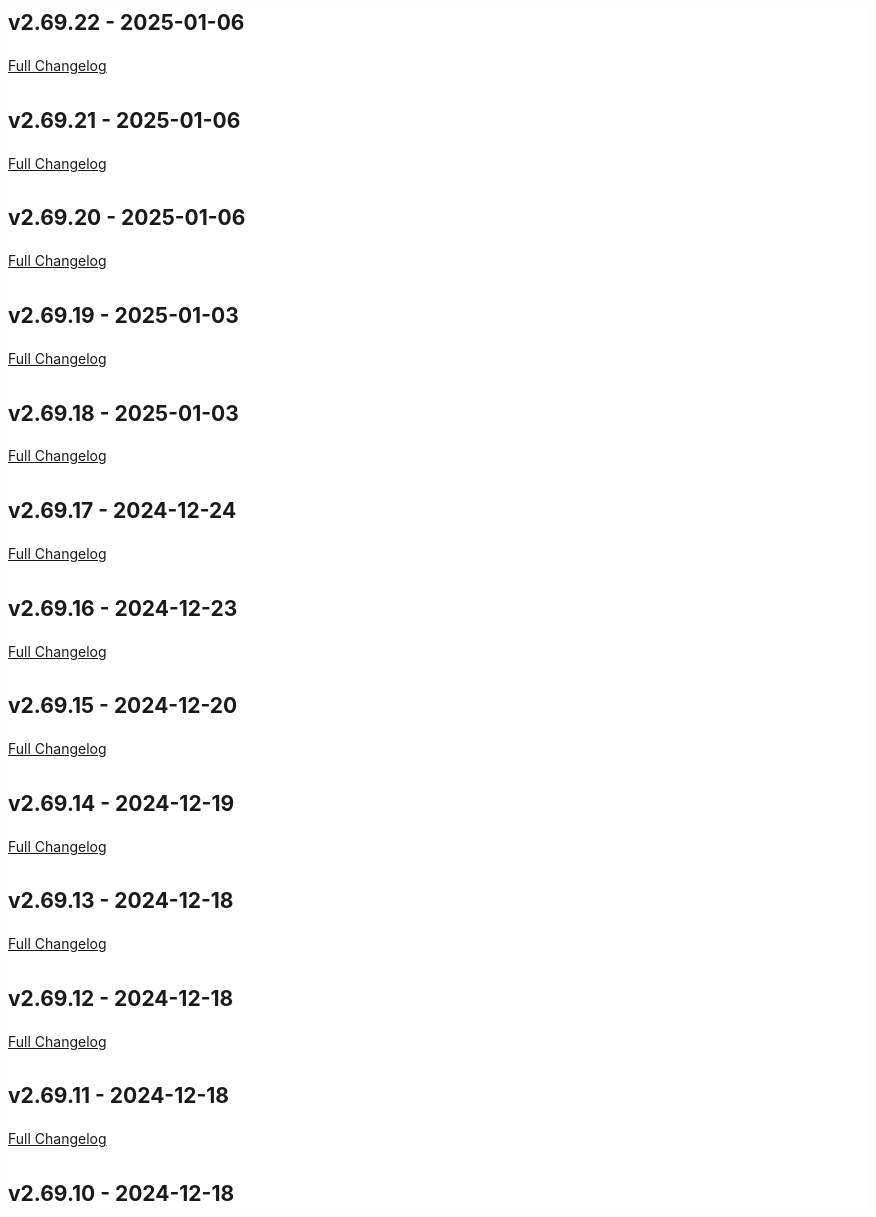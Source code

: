 ## v2.69.22 - 2025-01-06

[Full Changelog](https://github.com/ORCID/ORCID-Source/compare/v2.69.21...v2.69.22)

## v2.69.21 - 2025-01-06

[Full Changelog](https://github.com/ORCID/ORCID-Source/compare/v2.69.20...v2.69.21)

## v2.69.20 - 2025-01-06

[Full Changelog](https://github.com/ORCID/ORCID-Source/compare/v2.69.19...v2.69.20)

## v2.69.19 - 2025-01-03

[Full Changelog](https://github.com/ORCID/ORCID-Source/compare/v2.69.18...v2.69.19)

## v2.69.18 - 2025-01-03

[Full Changelog](https://github.com/ORCID/ORCID-Source/compare/v2.69.17...v2.69.18)

## v2.69.17 - 2024-12-24

[Full Changelog](https://github.com/ORCID/ORCID-Source/compare/v2.69.16...v2.69.17)

## v2.69.16 - 2024-12-23

[Full Changelog](https://github.com/ORCID/ORCID-Source/compare/v2.69.15...v2.69.16)

## v2.69.15 - 2024-12-20

[Full Changelog](https://github.com/ORCID/ORCID-Source/compare/v2.69.14...v2.69.15)

## v2.69.14 - 2024-12-19

[Full Changelog](https://github.com/ORCID/ORCID-Source/compare/v2.69.13...v2.69.14)

## v2.69.13 - 2024-12-18

[Full Changelog](https://github.com/ORCID/ORCID-Source/compare/v2.69.12...v2.69.13)

## v2.69.12 - 2024-12-18

[Full Changelog](https://github.com/ORCID/ORCID-Source/compare/v2.69.11...v2.69.12)

## v2.69.11 - 2024-12-18

[Full Changelog](https://github.com/ORCID/ORCID-Source/compare/v2.69.10...v2.69.11)

## v2.69.10 - 2024-12-18
